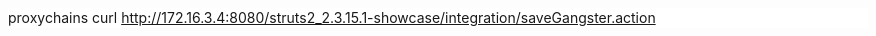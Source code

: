 proxychains curl http://172.16.3.4:8080/struts2_2.3.15.1-showcase/integration/saveGangster.action









































